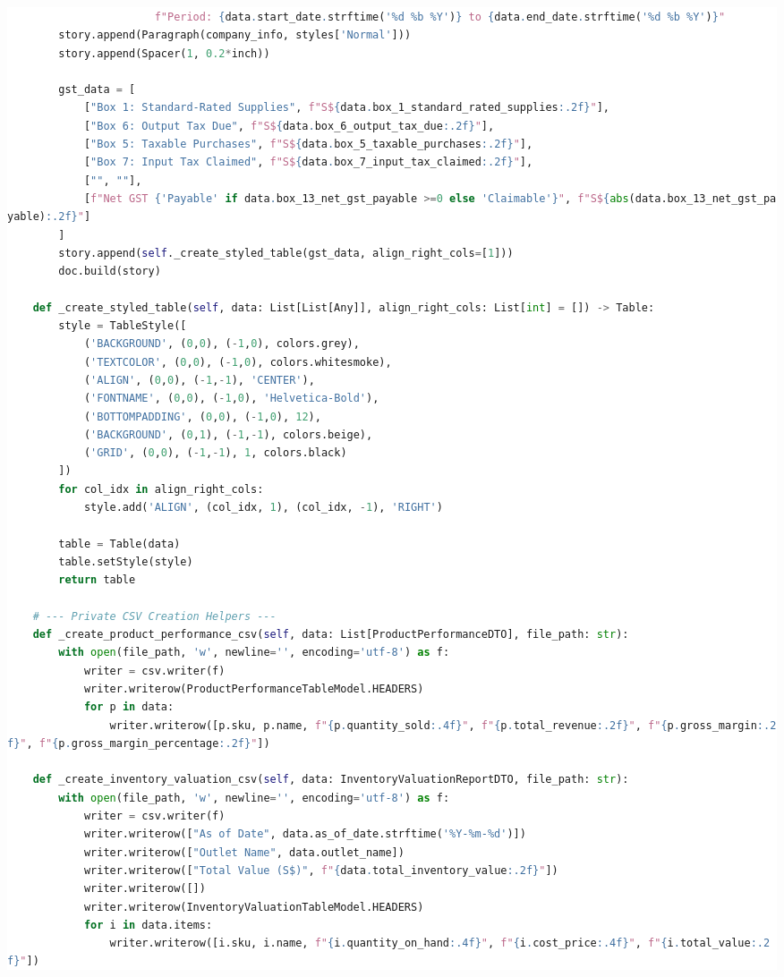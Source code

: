 ```python
                       f"Period: {data.start_date.strftime('%d %b %Y')} to {data.end_date.strftime('%d %b %Y')}"
        story.append(Paragraph(company_info, styles['Normal']))
        story.append(Spacer(1, 0.2*inch))

        gst_data = [
            ["Box 1: Standard-Rated Supplies", f"S${data.box_1_standard_rated_supplies:.2f}"],
            ["Box 6: Output Tax Due", f"S${data.box_6_output_tax_due:.2f}"],
            ["Box 5: Taxable Purchases", f"S${data.box_5_taxable_purchases:.2f}"],
            ["Box 7: Input Tax Claimed", f"S${data.box_7_input_tax_claimed:.2f}"],
            ["", ""],
            [f"Net GST {'Payable' if data.box_13_net_gst_payable >=0 else 'Claimable'}", f"S${abs(data.box_13_net_gst_payable):.2f}"]
        ]
        story.append(self._create_styled_table(gst_data, align_right_cols=[1]))
        doc.build(story)

    def _create_styled_table(self, data: List[List[Any]], align_right_cols: List[int] = []) -> Table:
        style = TableStyle([
            ('BACKGROUND', (0,0), (-1,0), colors.grey),
            ('TEXTCOLOR', (0,0), (-1,0), colors.whitesmoke),
            ('ALIGN', (0,0), (-1,-1), 'CENTER'),
            ('FONTNAME', (0,0), (-1,0), 'Helvetica-Bold'),
            ('BOTTOMPADDING', (0,0), (-1,0), 12),
            ('BACKGROUND', (0,1), (-1,-1), colors.beige),
            ('GRID', (0,0), (-1,-1), 1, colors.black)
        ])
        for col_idx in align_right_cols:
            style.add('ALIGN', (col_idx, 1), (col_idx, -1), 'RIGHT')
        
        table = Table(data)
        table.setStyle(style)
        return table

    # --- Private CSV Creation Helpers ---
    def _create_product_performance_csv(self, data: List[ProductPerformanceDTO], file_path: str):
        with open(file_path, 'w', newline='', encoding='utf-8') as f:
            writer = csv.writer(f)
            writer.writerow(ProductPerformanceTableModel.HEADERS)
            for p in data:
                writer.writerow([p.sku, p.name, f"{p.quantity_sold:.4f}", f"{p.total_revenue:.2f}", f"{p.gross_margin:.2f}", f"{p.gross_margin_percentage:.2f}"])

    def _create_inventory_valuation_csv(self, data: InventoryValuationReportDTO, file_path: str):
        with open(file_path, 'w', newline='', encoding='utf-8') as f:
            writer = csv.writer(f)
            writer.writerow(["As of Date", data.as_of_date.strftime('%Y-%m-%d')])
            writer.writerow(["Outlet Name", data.outlet_name])
            writer.writerow(["Total Value (S$)", f"{data.total_inventory_value:.2f}"])
            writer.writerow([])
            writer.writerow(InventoryValuationTableModel.HEADERS)
            for i in data.items:
                writer.writerow([i.sku, i.name, f"{i.quantity_on_hand:.4f}", f"{i.cost_price:.4f}", f"{i.total_value:.2f}"])
```
